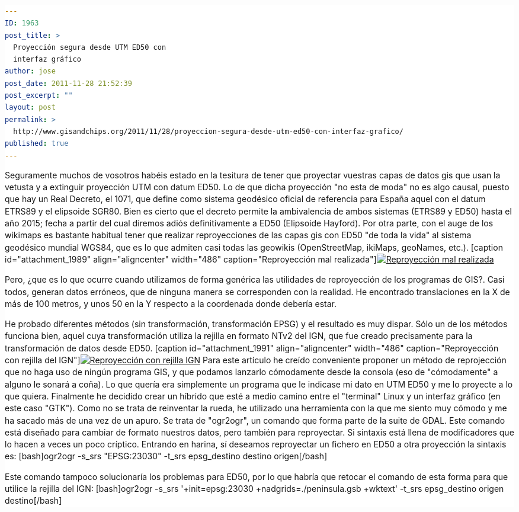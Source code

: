 ```yaml
---
ID: 1963
post_title: >
  Proyección segura desde UTM ED50 con
  interfaz gráfico
author: jose
post_date: 2011-11-28 21:52:39
post_excerpt: ""
layout: post
permalink: >
  http://www.gisandchips.org/2011/11/28/proyeccion-segura-desde-utm-ed50-con-interfaz-grafico/
published: true
---
```

Seguramente muchos de vosotros habéis estado en la tesitura de tener que proyectar vuestras capas de datos gis que usan la vetusta y a extinguir proyección UTM con datum ED50. Lo de que dicha proyección "no esta de moda" no es algo causal, puesto que hay un Real Decreto, el 1071, que define como sistema geodésico oficial de referencia para España aquel con el datum ETRS89 y el elipsoide SGR80. Bien es cierto que el decreto permite la ambivalencia de ambos sistemas (ETRS89 y ED50) hasta el año 2015; fecha a partir del cual diremos adiós definitivamente a ED50 (Elipsoide Hayford).
Por otra parte, con el auge de los wikimaps es bastante habitual tener que realizar reproyecciones de las capas gis con ED50 "de toda la vida" al sistema geodésico mundial WGS84, que es lo que admiten casi todas las geowikis (OpenStreetMap, ikiMaps, geoNames, etc.). 
[caption id="attachment_1989" align="aligncenter" width="486" caption="Reproyección mal realizada"]<a href="http://www.gisandchips.org/?attachment_id=1989"><img src="http://www.gisandchips.org/wp-content//ua_etrs89_mal.png" alt="Reproyección mal realizada" width="550" class="aligncenter size-full wp-image-1991" /></a>

Pero, ¿que es lo que ocurre cuando utilizamos de forma genérica las utilidades de reproyección de los programas de GIS?. Casi todos, generan datos erróneos, que de ninguna manera se corresponden con la realidad. He encontrado translaciones en la X de más de 100 metros, y unos 50 en la Y respecto a la coordenada donde debería estar. 

He probado diferentes métodos (sin transformación, transformación EPSG) y el resultado es muy dispar. Sólo un de los métodos funciona bien, aquel cuya transformación utiliza la rejilla en formato NTv2 del IGN, que fue creado precisamente para la transformación de datos desde ED50.
[caption id="attachment_1991" align="aligncenter" width="486" caption="Reproyección con rejilla del IGN"]<a href="http://www.gisandchips.org/?attachment_id=1991"><img src="http://www.gisandchips.org/wp-content//sigua_ed50.png" alt="Reproyección con rejilla IGN" width="500" class="alignnone size-full wp-image-1991" /></a>
Para este artículo he creído conveniente proponer un método de reprojección que no haga uso de ningún programa GIS, y que podamos lanzarlo cómodamente desde la consola (eso de "cómodamente" a alguno le sonará a coña). Lo que quería era simplemente un programa que le indicase mi dato en UTM ED50 y me lo proyecte a lo que quiera. Finalmente he decidido crear un híbrido que esté a medio camino entre el "terminal" Linux y un interfaz gráfico (en este caso "GTK").
Como no se trata de reinventar la rueda, he utilizado una herramienta con la que me siento muy cómodo y me ha sacado más de una vez de un apuro. Se trata de "ogr2ogr", un comando que forma parte de la suite de GDAL. Este comando está diseñado para cambiar de formato nuestros datos, pero también para reproyectar. Si sintaxis está llena de modificadores que lo hacen a veces un poco críptico. 
Entrando en harina, sí deseamos reproyectar un fichero en ED50 a otra proyección la sintaxis es:
[bash]ogr2ogr -s_srs &quot;EPSG:23030&quot; -t_srs epsg_destino destino origen[/bash]

Este comando tampoco solucionaría los problemas para ED50, por lo que habría que retocar el comando de esta forma para que utilice la rejilla del IGN:
[bash]ogr2ogr -s_srs '+init=epsg:23030 +nadgrids=./peninsula.gsb +wktext' -t_srs epsg_destino origen destino[/bash]   
